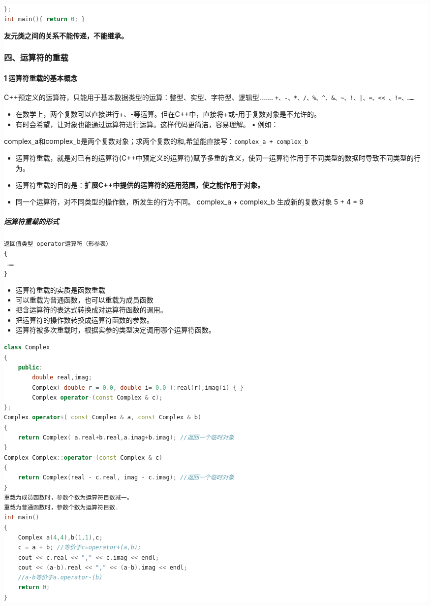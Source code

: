 ```c++
};
int main(){ return 0; }
```

**友元类之间的关系不能传递，不能继承。**

### 四、运算符的重载

#### 1 运算符重载的基本概念

C++预定义的运算符，只能用于基本数据类型的运算：整型、实型、字符型、逻辑型....... `+、-、*、/、%、^、&、~、!、|、=、<< 、!=、……`

- 在数学上，两个复数可以直接进行+、-等运算。但在C++中，直接将+或-用于复数对象是不允许的。
- 有时会希望，让对象也能通过运算符进行运算。这样代码更简洁，容易理解。
  • 例如：

​	complex_a和complex_b是两个复数对象；求两个复数的和,希望能直接写：`complex_a + complex_b`

- 运算符重载，就是对已有的运算符(C++中预定义的运算符)赋予多重的含义，使同一运算符作用于不同类型的数据时导致不同类型的行为。

- 运算符重载的目的是：**扩展C++中提供的运算符的适用范围，使之能作用于对象。**
- 同一个运算符，对不同类型的操作数，所发生的行为不同。
  complex_a + complex_b 生成新的复数对象
   	5 + 4 = 9

##### 运算符重载的形式

```
返回值类型 operator运算符（形参表）
{
 ……
}
```

- 运算符重载的实质是函数重载
- 可以重载为普通函数，也可以重载为成员函数
- 把含运算符的表达式转换成对运算符函数的调用。
- 把运算符的操作数转换成运算符函数的参数。
- 运算符被多次重载时，根据实参的类型决定调用哪个运算符函数。

```c++
class Complex
{
    public:
        double real,imag;
        Complex( double r = 0.0, double i= 0.0 ):real(r),imag(i) { }
        Complex operator-(const Complex & c);
};
Complex operator+( const Complex & a, const Complex & b)
{
	return Complex( a.real+b.real,a.imag+b.imag); //返回一个临时对象
}
Complex Complex::operator-(const Complex & c)
{
	return Complex(real - c.real, imag - c.imag); //返回一个临时对象
}
重载为成员函数时，参数个数为运算符目数减一。
重载为普通函数时，参数个数为运算符目数.
int main()
{
    Complex a(4,4),b(1,1),c;
    c = a + b; //等价于c=operator+(a,b);
    cout << c.real << "," << c.imag << endl;
    cout << (a-b).real << "," << (a-b).imag << endl;
    //a-b等价于a.operator-(b)
    return 0;
}
```
